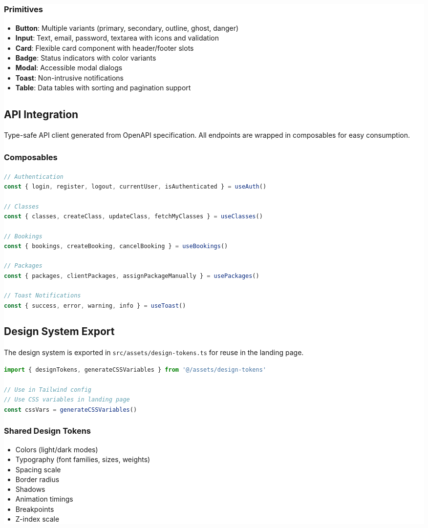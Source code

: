 ### Primitives

- **Button**: Multiple variants (primary, secondary, outline, ghost, danger)
- **Input**: Text, email, password, textarea with icons and validation
- **Card**: Flexible card component with header/footer slots
- **Badge**: Status indicators with color variants
- **Modal**: Accessible modal dialogs
- **Toast**: Non-intrusive notifications
- **Table**: Data tables with sorting and pagination support

## API Integration

Type-safe API client generated from OpenAPI specification. All endpoints are wrapped in composables for easy consumption.

### Composables

```typescript
// Authentication
const { login, register, logout, currentUser, isAuthenticated } = useAuth()

// Classes
const { classes, createClass, updateClass, fetchMyClasses } = useClasses()

// Bookings
const { bookings, createBooking, cancelBooking } = useBookings()

// Packages
const { packages, clientPackages, assignPackageManually } = usePackages()

// Toast Notifications
const { success, error, warning, info } = useToast()
```

## Design System Export

The design system is exported in `src/assets/design-tokens.ts` for reuse in the landing page.

```typescript
import { designTokens, generateCSSVariables } from '@/assets/design-tokens'

// Use in Tailwind config
// Use CSS variables in landing page
const cssVars = generateCSSVariables()
```

### Shared Design Tokens

- Colors (light/dark modes)
- Typography (font families, sizes, weights)
- Spacing scale
- Border radius
- Shadows
- Animation timings
- Breakpoints
- Z-index scale
